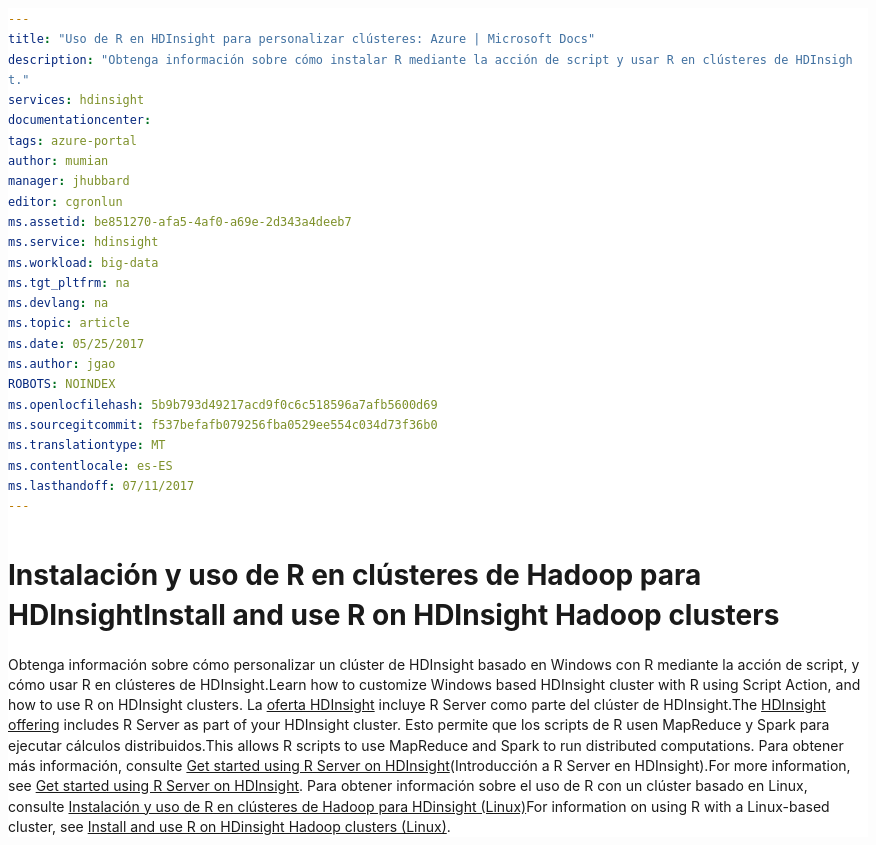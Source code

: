 ```yaml
---
title: "Uso de R en HDInsight para personalizar clústeres: Azure | Microsoft Docs"
description: "Obtenga información sobre cómo instalar R mediante la acción de script y usar R en clústeres de HDInsight."
services: hdinsight
documentationcenter: 
tags: azure-portal
author: mumian
manager: jhubbard
editor: cgronlun
ms.assetid: be851270-afa5-4af0-a69e-2d343a4deeb7
ms.service: hdinsight
ms.workload: big-data
ms.tgt_pltfrm: na
ms.devlang: na
ms.topic: article
ms.date: 05/25/2017
ms.author: jgao
ROBOTS: NOINDEX
ms.openlocfilehash: 5b9b793d49217acd9f0c6c518596a7afb5600d69
ms.sourcegitcommit: f537befafb079256fba0529ee554c034d73f36b0
ms.translationtype: MT
ms.contentlocale: es-ES
ms.lasthandoff: 07/11/2017
---
```

# <a name="install-and-use-r-on-hdinsight-hadoop-clusters"></a><span data-ttu-id="738bf-103">Instalación y uso de R en clústeres de Hadoop para HDInsight</span><span class="sxs-lookup"><span data-stu-id="738bf-103">Install and use R on HDInsight Hadoop clusters</span></span>

<span data-ttu-id="738bf-104">Obtenga información sobre cómo personalizar un clúster de HDInsight basado en Windows con R mediante la acción de script, y cómo usar R en clústeres de HDInsight.</span><span class="sxs-lookup"><span data-stu-id="738bf-104">Learn how to customize Windows based HDInsight cluster with R using Script Action, and how to use R on HDInsight clusters.</span></span> <span data-ttu-id="738bf-105">La [oferta HDInsight](https://azure.microsoft.com/pricing/details/hdinsight/) incluye R Server como parte del clúster de HDInsight.</span><span class="sxs-lookup"><span data-stu-id="738bf-105">The [HDInsight offering](https://azure.microsoft.com/pricing/details/hdinsight/) includes R Server as part of your HDInsight cluster.</span></span> <span data-ttu-id="738bf-106">Esto permite que los scripts de R usen MapReduce y Spark para ejecutar cálculos distribuidos.</span><span class="sxs-lookup"><span data-stu-id="738bf-106">This allows R scripts to use MapReduce and Spark to run distributed computations.</span></span> <span data-ttu-id="738bf-107">Para obtener más información, consulte [Get started using R Server on HDInsight](hdinsight-hadoop-r-server-get-started.md)(Introducción a R Server en HDInsight).</span><span class="sxs-lookup"><span data-stu-id="738bf-107">For more information, see [Get started using R Server on HDInsight](hdinsight-hadoop-r-server-get-started.md).</span></span> <span data-ttu-id="738bf-108">Para obtener información sobre el uso de R con un clúster basado en Linux, consulte [Instalación y uso de R en clústeres de Hadoop para HDinsight (Linux)](hdinsight-hadoop-r-scripts-linux.md)</span><span class="sxs-lookup"><span data-stu-id="738bf-108">For information on using R with a Linux-based cluster, see [Install and use R on HDinsight Hadoop clusters (Linux)](hdinsight-hadoop-r-scripts-linux.md).</span></span>
